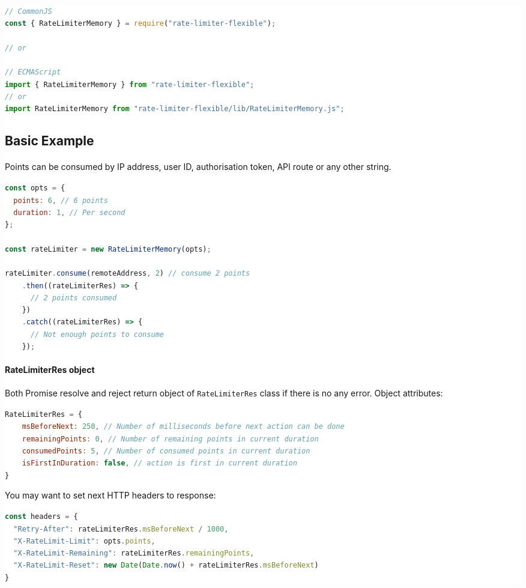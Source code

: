   ```javascript
  // CommonJS
  const { RateLimiterMemory } = require("rate-limiter-flexible");

  // or

  // ECMAScript 
  import { RateLimiterMemory } from "rate-limiter-flexible";
  // or
  import RateLimiterMemory from "rate-limiter-flexible/lib/RateLimiterMemory.js";
  ```

## Basic Example

Points can be consumed by IP address, user ID, authorisation token, API route or any other string.

```javascript
const opts = {
  points: 6, // 6 points
  duration: 1, // Per second
};

const rateLimiter = new RateLimiterMemory(opts);

rateLimiter.consume(remoteAddress, 2) // consume 2 points
    .then((rateLimiterRes) => {
      // 2 points consumed
    })
    .catch((rateLimiterRes) => {
      // Not enough points to consume
    });
```

#### RateLimiterRes object

Both Promise resolve and reject return object of `RateLimiterRes` class if there is no any error.
Object attributes:
```javascript
RateLimiterRes = {
    msBeforeNext: 250, // Number of milliseconds before next action can be done
    remainingPoints: 0, // Number of remaining points in current duration 
    consumedPoints: 5, // Number of consumed points in current duration 
    isFirstInDuration: false, // action is first in current duration 
}
```

You may want to set next HTTP headers to response:
```javascript
const headers = {
  "Retry-After": rateLimiterRes.msBeforeNext / 1000,
  "X-RateLimit-Limit": opts.points,
  "X-RateLimit-Remaining": rateLimiterRes.remainingPoints,
  "X-RateLimit-Reset": new Date(Date.now() + rateLimiterRes.msBeforeNext)
}
```
